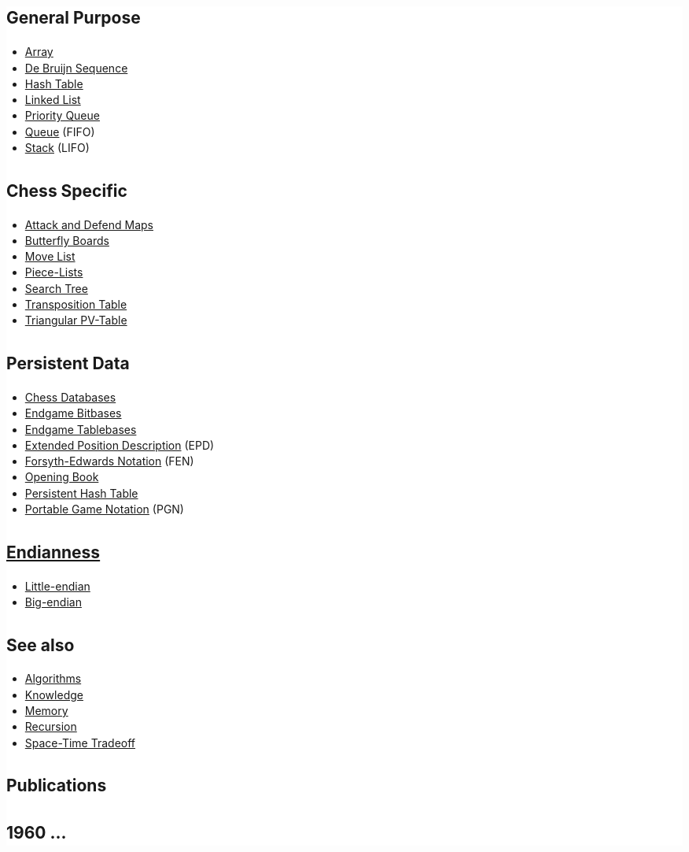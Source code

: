 ## General Purpose

- [Array](Array "Array")
- [De Bruijn Sequence](De_Bruijn_Sequence "De Bruijn Sequence")
- [Hash Table](Hash_Table "Hash Table")
- [Linked List](Linked_List "Linked List")
- [Priority Queue](index.php?title=Priority_Queue&action=edit&redlink=1 "Priority Queue (page does not exist)")
- [Queue](Queue "Queue") (FIFO)
- [Stack](Stack "Stack") (LIFO)

## Chess Specific

- [Attack and Defend Maps](Attack_and_Defend_Maps "Attack and Defend Maps")
- [Butterfly Boards](Butterfly_Boards "Butterfly Boards")
- [Move List](Move_List "Move List")
- [Piece-Lists](Piece-Lists "Piece-Lists")
- [Search Tree](Search_Tree "Search Tree")
- [Transposition Table](Transposition_Table "Transposition Table")
- [Triangular PV-Table](Triangular_PV-Table "Triangular PV-Table")

## Persistent Data

- [Chess Databases](Databases "Databases")
- [Endgame Bitbases](Endgame_Bitbases "Endgame Bitbases")
- [Endgame Tablebases](Endgame_Tablebases "Endgame Tablebases")
- [Extended Position Description](Extended_Position_Description "Extended Position Description") (EPD)
- [Forsyth-Edwards Notation](Forsyth-Edwards_Notation "Forsyth-Edwards Notation") (FEN)
- [Opening Book](Opening_Book "Opening Book")
- [Persistent Hash Table](Persistent_Hash_Table "Persistent Hash Table")
- [Portable Game Notation](Portable_Game_Notation "Portable Game Notation") (PGN)

## [Endianness](Endianness "Endianness")

- [Little-endian](Little-endian "Little-endian")
- [Big-endian](Big-endian "Big-endian")

## See also

- [Algorithms](Algorithms "Algorithms")
- [Knowledge](Knowledge "Knowledge")
- [Memory](Memory "Memory")
- [Recursion](Recursion "Recursion")
- [Space-Time Tradeoff](Space-Time_Tradeoff "Space-Time Tradeoff")

## Publications

## 1960 ...
